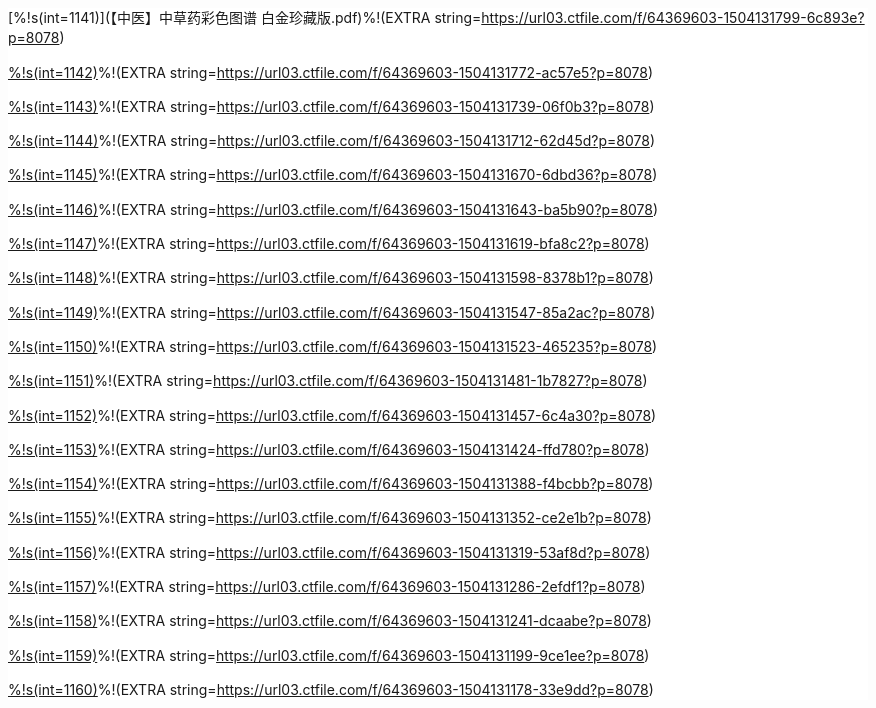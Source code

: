 [%!s(int=1141)](【中医】中草药彩色图谱 白金珍藏版.pdf)%!(EXTRA string=https://url03.ctfile.com/f/64369603-1504131799-6c893e?p=8078)

[%!s(int=1142)](【中医】治验回憶录.pdf)%!(EXTRA string=https://url03.ctfile.com/f/64369603-1504131772-ac57e5?p=8078)

[%!s(int=1143)](【中医】治验回忆录2.pdf)%!(EXTRA string=https://url03.ctfile.com/f/64369603-1504131739-06f0b3?p=8078)

[%!s(int=1144)](【中医】治验回忆录.pdf)%!(EXTRA string=https://url03.ctfile.com/f/64369603-1504131712-62d45d?p=8078)

[%!s(int=1145)](【中医】质疑录——张景岳.PDF)%!(EXTRA string=https://url03.ctfile.com/f/64369603-1504131670-6dbd36?p=8078)

[%!s(int=1146)](【中医】郑氏女科.pdf)%!(EXTRA string=https://url03.ctfile.com/f/64369603-1504131643-ba5b90?p=8078)

[%!s(int=1147)](【中医】郑钦安医术阐释.pdf)%!(EXTRA string=https://url03.ctfile.com/f/64369603-1504131619-bfa8c2?p=8078)

[%!s(int=1148)](【中医】郑钦安学术思想探析.PDF)%!(EXTRA string=https://url03.ctfile.com/f/64369603-1504131598-8378b1?p=8078)

[%!s(int=1149)](【中医】郑钦安及其著作.PDF)%!(EXTRA string=https://url03.ctfile.com/f/64369603-1504131547-85a2ac?p=8078)

[%!s(int=1150)](【中医】郑钦安的学术思想探讨.PDF)%!(EXTRA string=https://url03.ctfile.com/f/64369603-1504131523-465235?p=8078)

[%!s(int=1151)](【中医】证治概要（欧阳锜）.pdf)%!(EXTRA string=https://url03.ctfile.com/f/64369603-1504131481-1b7827?p=8078)

[%!s(int=1152)](【中医】正一天师符篆汇集.pdf)%!(EXTRA string=https://url03.ctfile.com/f/64369603-1504131457-6c4a30?p=8078)

[%!s(int=1153)](【中医】诊余随笔.pdf)%!(EXTRA string=https://url03.ctfile.com/f/64369603-1504131424-ffd780?p=8078)

[%!s(int=1154)](【中医】诊籍续焰——山东中医验案选.pdf)%!(EXTRA string=https://url03.ctfile.com/f/64369603-1504131388-f4bcbb?p=8078)

[%!s(int=1155)](【中医】诊断学第七版.pdf)%!(EXTRA string=https://url03.ctfile.com/f/64369603-1504131352-ce2e1b?p=8078)

[%!s(int=1156)](【中医】珍藏秘方大全［全国名老中医特别推荐］.pdf)%!(EXTRA string=https://url03.ctfile.com/f/64369603-1504131319-53af8d?p=8078)

[%!s(int=1157)](【中医】珍本女科医书辑佚八种.pdf)%!(EXTRA string=https://url03.ctfile.com/f/64369603-1504131286-2efdf1?p=8078)

[%!s(int=1158)](【中医】针炙心悟.pdf)%!(EXTRA string=https://url03.ctfile.com/f/64369603-1504131241-dcaabe?p=8078)

[%!s(int=1159)](【中医】针灸学.chm)%!(EXTRA string=https://url03.ctfile.com/f/64369603-1504131199-9ce1ee?p=8078)

[%!s(int=1160)](【中医】针灸心扉.pdf)%!(EXTRA string=https://url03.ctfile.com/f/64369603-1504131178-33e9dd?p=8078)
